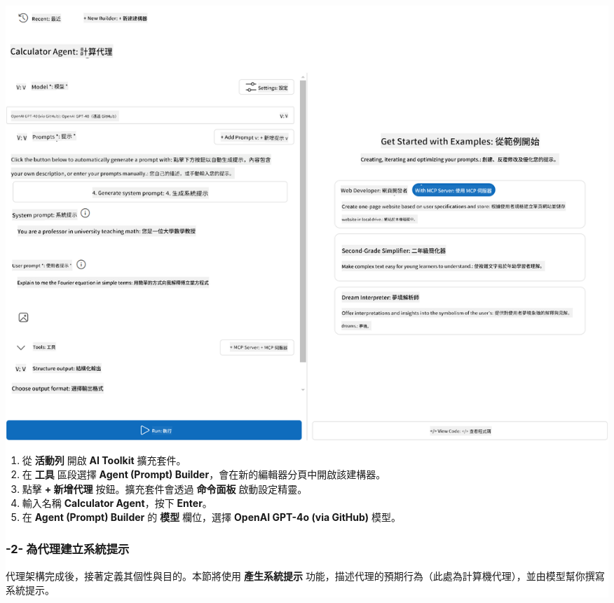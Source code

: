 ![Visual Studio Code AI Toolkit 擴充套件中「計算機代理」建構介面的截圖。左側面板選擇的模型為「OpenAI GPT-4o (via GitHub)」。系統提示為「你是一位大學數學教授」，使用者提示為「用簡單的方式解釋傅立葉方程」。其他選項包括新增工具、啟用 MCP 伺服器及選擇結構化輸出。底部有藍色「執行」按鈕。右側面板「開始使用範例」列出三個範例代理：網頁開發者（含 MCP 伺服器）、二年級簡化器及夢境解讀者，並附簡短功能說明。](../../../../translated_images/aitk-agent-builder.901e3a2960c3e4774b29a23024ff5bec2d4232f57fae2a418b2aaae80f81c05f.tw.png)

1. 從 **活動列** 開啟 **AI Toolkit** 擴充套件。
2. 在 **工具** 區段選擇 **Agent (Prompt) Builder**，會在新的編輯器分頁中開啟該建構器。
3. 點擊 **+ 新增代理** 按鈕。擴充套件會透過 **命令面板** 啟動設定精靈。
4. 輸入名稱 **Calculator Agent**，按下 **Enter**。
5. 在 **Agent (Prompt) Builder** 的 **模型** 欄位，選擇 **OpenAI GPT-4o (via GitHub)** 模型。

### -2- 為代理建立系統提示

代理架構完成後，接著定義其個性與目的。本節將使用 **產生系統提示** 功能，描述代理的預期行為（此處為計算機代理），並由模型幫你撰寫系統提示。
